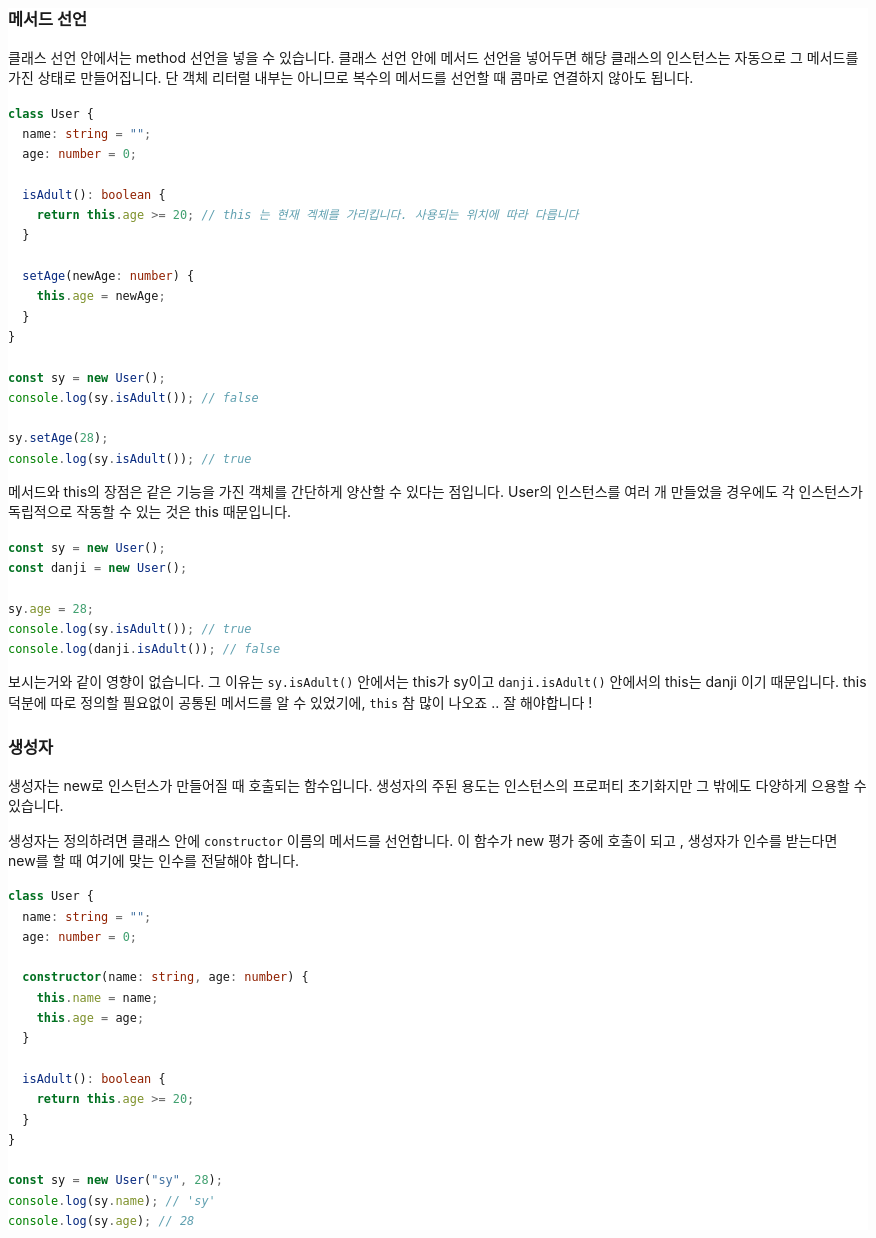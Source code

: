 ### 메서드 선언

클래스 선언 안에서는 method 선언을 넣을 수 있습니다. 클래스 선언 안에 메서드 선언을 넣어두면 해당 클래스의 인스턴스는 자동으로 그 메서드를 가진 상태로 만들어집니다. 단 객체 리터럴 내부는 아니므로 복수의 메서드를 선언할 때 콤마로 연결하지 않아도 됩니다.

```ts
class User {
  name: string = "";
  age: number = 0;

  isAdult(): boolean {
    return this.age >= 20; // this 는 현재 겍체를 가리킵니다. 사용되는 위치에 따라 다릅니다
  }

  setAge(newAge: number) {
    this.age = newAge;
  }
}

const sy = new User();
console.log(sy.isAdult()); // false

sy.setAge(28);
console.log(sy.isAdult()); // true
```

메서드와 this의 장점은 같은 기능을 가진 객체를 간단하게 양산할 수 있다는 점입니다. User의 인스턴스를 여러 개 만들었을 경우에도 각 인스턴스가 독립적으로 작동할 수 있는 것은 this 때문입니다.

```ts
const sy = new User();
const danji = new User();

sy.age = 28;
console.log(sy.isAdult()); // true
console.log(danji.isAdult()); // false
```

보시는거와 같이 영향이 없습니다. 그 이유는 `sy.isAdult()` 안에서는 this가 sy이고
`danji.isAdult()` 안에서의 this는 danji 이기 때문입니다.
this 덕분에 따로 정의할 필요없이 공통된 메서드를 알 수 있었기에, `this` 참 많이 나오죠 .. 잘 해야합니다 !

### 생성자

생성자는 new로 인스턴스가 만들어질 때 호출되는 함수입니다. 생성자의 주된 용도는 인스턴스의 프로퍼티 초기화지만 그 밖에도 다양하게 으용할 수 있습니다.

생성자는 정의하려면 클래스 안에 `constructor` 이름의 메서드를 선언합니다.
이 함수가 new 평가 중에 호출이 되고 , 생성자가 인수를 받는다면 new를 할 때 여기에 맞는 인수를 전달해야 합니다.

```ts
class User {
  name: string = "";
  age: number = 0;

  constructor(name: string, age: number) {
    this.name = name;
    this.age = age;
  }

  isAdult(): boolean {
    return this.age >= 20;
  }
}

const sy = new User("sy", 28);
console.log(sy.name); // 'sy'
console.log(sy.age); // 28
```